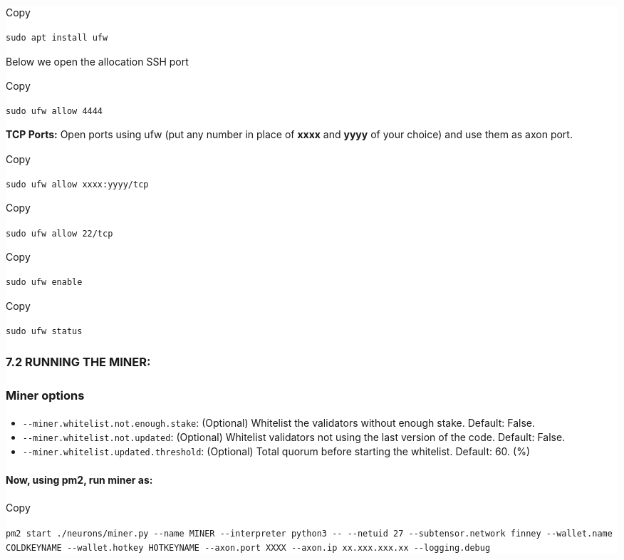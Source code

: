Copy

```
sudo apt install ufw
```

Below we open the allocation SSH port

Copy

```
sudo ufw allow 4444
```

**TCP Ports:** Open ports using ufw (put any number in place of **xxxx** and **yyyy** of your choice) and use them as axon port.

Copy

```
sudo ufw allow xxxx:yyyy/tcp
```

Copy

```
sudo ufw allow 22/tcp
```

Copy

```
sudo ufw enable
```

Copy

```
sudo ufw status
```

### 7.2 RUNNING THE MINER:

### Miner options

* `--miner.whitelist.not.enough.stake`: (Optional) Whitelist the validators without enough stake. Default: False.
* `--miner.whitelist.not.updated`: (Optional) Whitelist validators not using the last version of the code. Default: False.
* `--miner.whitelist.updated.threshold`: (Optional) Total quorum before starting the whitelist. Default: 60. (%)

#### Now, using pm2, run miner as:

Copy

```
pm2 start ./neurons/miner.py --name MINER --interpreter python3 -- --netuid 27 --subtensor.network finney --wallet.name COLDKEYNAME --wallet.hotkey HOTKEYNAME --axon.port XXXX --axon.ip xx.xxx.xxx.xx --logging.debug
```
